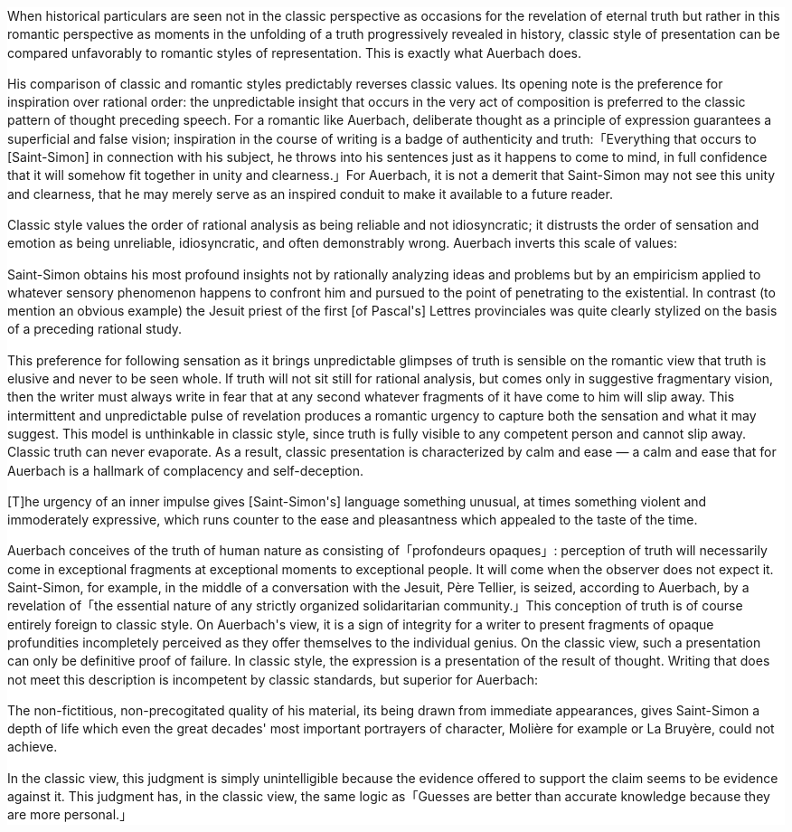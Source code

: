 When historical particulars are seen not in the classic perspective as occasions for the revelation of eternal truth but rather in this romantic perspective as moments in the unfolding of a truth progressively revealed in history, classic style of presentation can be compared unfavorably to romantic styles of representation. This is exactly what Auerbach does.

His comparison of classic and romantic styles predictably reverses classic values. Its opening note is the preference for inspiration over rational order: the unpredictable insight that occurs in the very act of composition is preferred to the classic pattern of thought preceding speech. For a romantic like Auerbach, deliberate thought as a principle of expression guarantees a superficial and false vision; inspiration in the course of writing is a badge of authenticity and truth:「Everything that occurs to [Saint-Simon] in connection with his subject, he throws into his sentences just as it happens to come to mind, in full confidence that it will somehow fit together in unity and clearness.」For Auerbach, it is not a demerit that Saint-Simon may not see this unity and clearness, that he may merely serve as an inspired conduit to make it available to a future reader.

Classic style values the order of rational analysis as being reliable and not idiosyncratic; it distrusts the order of sensation and emotion as being unreliable, idiosyncratic, and often demonstrably wrong. Auerbach inverts this scale of values:

Saint-Simon obtains his most profound insights not by rationally analyzing ideas and problems but by an empiricism applied to whatever sensory phenomenon happens to confront him and pursued to the point of penetrating to the existential. In contrast (to mention an obvious example) the Jesuit priest of the first [of Pascal's] Lettres provinciales was quite clearly stylized on the basis of a preceding rational study.

This preference for following sensation as it brings unpredictable glimpses of truth is sensible on the romantic view that truth is elusive and never to be seen whole. If truth will not sit still for rational analysis, but comes only in suggestive fragmentary vision, then the writer must always write in fear that at any second whatever fragments of it have come to him will slip away. This intermittent and unpredictable pulse of revelation produces a romantic urgency to capture both the sensation and what it may suggest. This model is unthinkable in classic style, since truth is fully visible to any competent person and cannot slip away. Classic truth can never evaporate. As a result, classic presentation is characterized by calm and ease — a calm and ease that for Auerbach is a hallmark of complacency and self-deception.

[T]he urgency of an inner impulse gives [Saint-Simon's] language something unusual, at times something violent and immoderately expressive, which runs counter to the ease and pleasantness which appealed to the taste of the time.

Auerbach conceives of the truth of human nature as consisting of「profondeurs opaques」: perception of truth will necessarily come in exceptional fragments at exceptional moments to exceptional people. It will come when the observer does not expect it. Saint-Simon, for example, in the middle of a conversation with the Jesuit, Père Tellier, is seized, according to Auerbach, by a revelation of「the essential nature of any strictly organized solidaritarian community.」This conception of truth is of course entirely foreign to classic style. On Auerbach's view, it is a sign of integrity for a writer to present fragments of opaque profundities incompletely perceived as they offer themselves to the individual genius. On the classic view, such a presentation can only be definitive proof of failure. In classic style, the expression is a presentation of the result of thought. Writing that does not meet this description is incompetent by classic standards, but superior for Auerbach:

The non-fictitious, non-precogitated quality of his material, its being drawn from immediate appearances, gives Saint-Simon a depth of life which even the great decades' most important portrayers of character, Molière for example or La Bruyère, could not achieve.

In the classic view, this judgment is simply unintelligible because the evidence offered to support the claim seems to be evidence against it. This judgment has, in the classic view, the same logic as「Guesses are better than accurate knowledge because they are more personal.」
